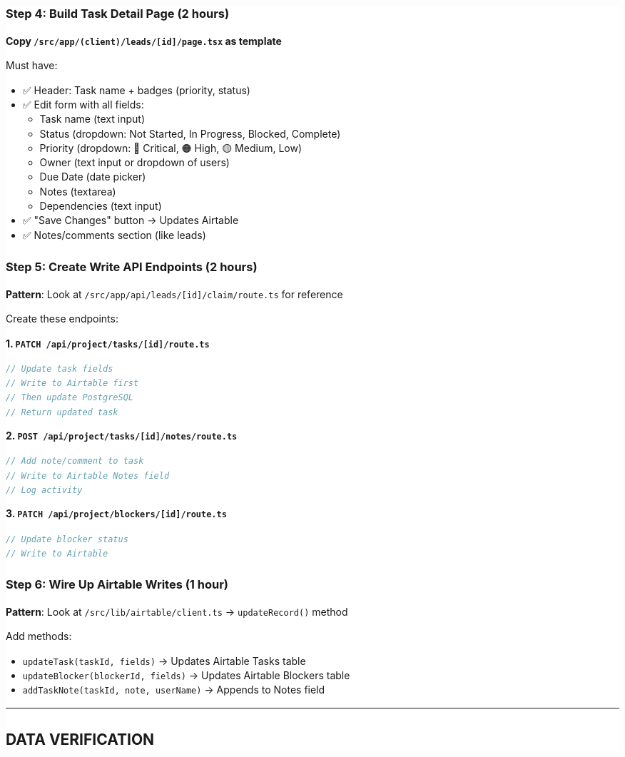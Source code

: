 ### Step 4: Build Task Detail Page (2 hours)
**Copy `/src/app/(client)/leads/[id]/page.tsx` as template**

Must have:
- ✅ Header: Task name + badges (priority, status)
- ✅ Edit form with all fields:
  - Task name (text input)
  - Status (dropdown: Not Started, In Progress, Blocked, Complete)
  - Priority (dropdown: 🔴 Critical, 🟠 High, 🟡 Medium, Low)
  - Owner (text input or dropdown of users)
  - Due Date (date picker)
  - Notes (textarea)
  - Dependencies (text input)
- ✅ "Save Changes" button → Updates Airtable
- ✅ Notes/comments section (like leads)

### Step 5: Create Write API Endpoints (2 hours)
**Pattern**: Look at `/src/app/api/leads/[id]/claim/route.ts` for reference

Create these endpoints:

**1. `PATCH /api/project/tasks/[id]/route.ts`**
```typescript
// Update task fields
// Write to Airtable first
// Then update PostgreSQL
// Return updated task
```

**2. `POST /api/project/tasks/[id]/notes/route.ts`**
```typescript
// Add note/comment to task
// Write to Airtable Notes field
// Log activity
```

**3. `PATCH /api/project/blockers/[id]/route.ts`**
```typescript
// Update blocker status
// Write to Airtable
```

### Step 6: Wire Up Airtable Writes (1 hour)
**Pattern**: Look at `/src/lib/airtable/client.ts` → `updateRecord()` method

Add methods:
- `updateTask(taskId, fields)` → Updates Airtable Tasks table
- `updateBlocker(blockerId, fields)` → Updates Airtable Blockers table
- `addTaskNote(taskId, note, userName)` → Appends to Notes field

---

## DATA VERIFICATION
